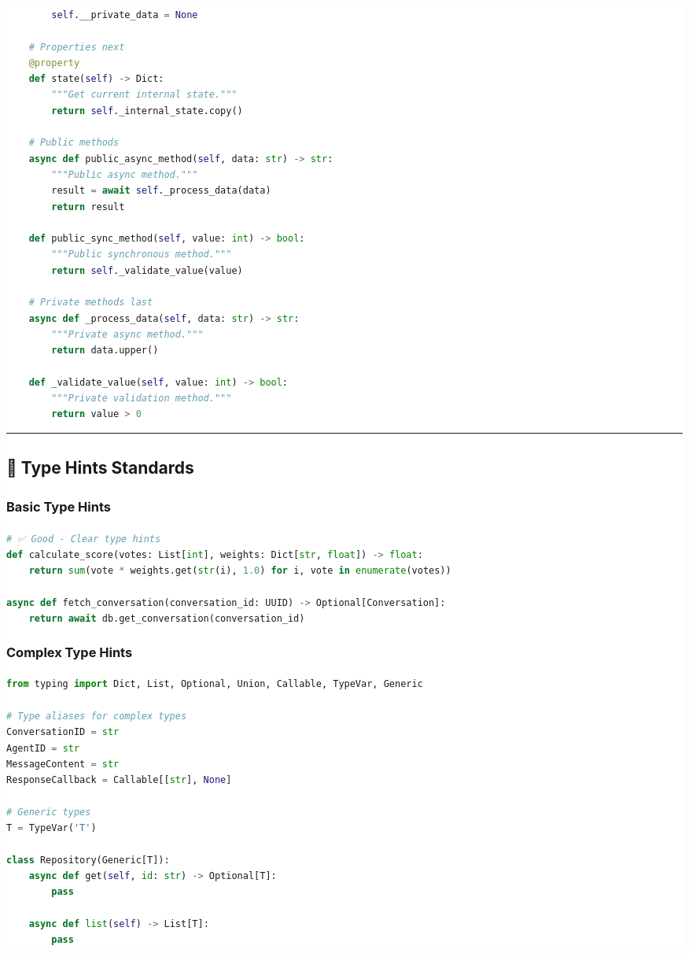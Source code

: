 ```python
        self.__private_data = None
    
    # Properties next
    @property
    def state(self) -> Dict:
        """Get current internal state."""
        return self._internal_state.copy()
    
    # Public methods
    async def public_async_method(self, data: str) -> str:
        """Public async method."""
        result = await self._process_data(data)
        return result
    
    def public_sync_method(self, value: int) -> bool:
        """Public synchronous method."""
        return self._validate_value(value)
    
    # Private methods last
    async def _process_data(self, data: str) -> str:
        """Private async method."""
        return data.upper()
    
    def _validate_value(self, value: int) -> bool:
        """Private validation method."""
        return value > 0
```

---

## 🎯 Type Hints Standards

### Basic Type Hints
```python
# ✅ Good - Clear type hints
def calculate_score(votes: List[int], weights: Dict[str, float]) -> float:
    return sum(vote * weights.get(str(i), 1.0) for i, vote in enumerate(votes))

async def fetch_conversation(conversation_id: UUID) -> Optional[Conversation]:
    return await db.get_conversation(conversation_id)
```

### Complex Type Hints
```python
from typing import Dict, List, Optional, Union, Callable, TypeVar, Generic

# Type aliases for complex types
ConversationID = str
AgentID = str
MessageContent = str
ResponseCallback = Callable[[str], None]

# Generic types
T = TypeVar('T')

class Repository(Generic[T]):
    async def get(self, id: str) -> Optional[T]:
        pass
    
    async def list(self) -> List[T]:
        pass
```
